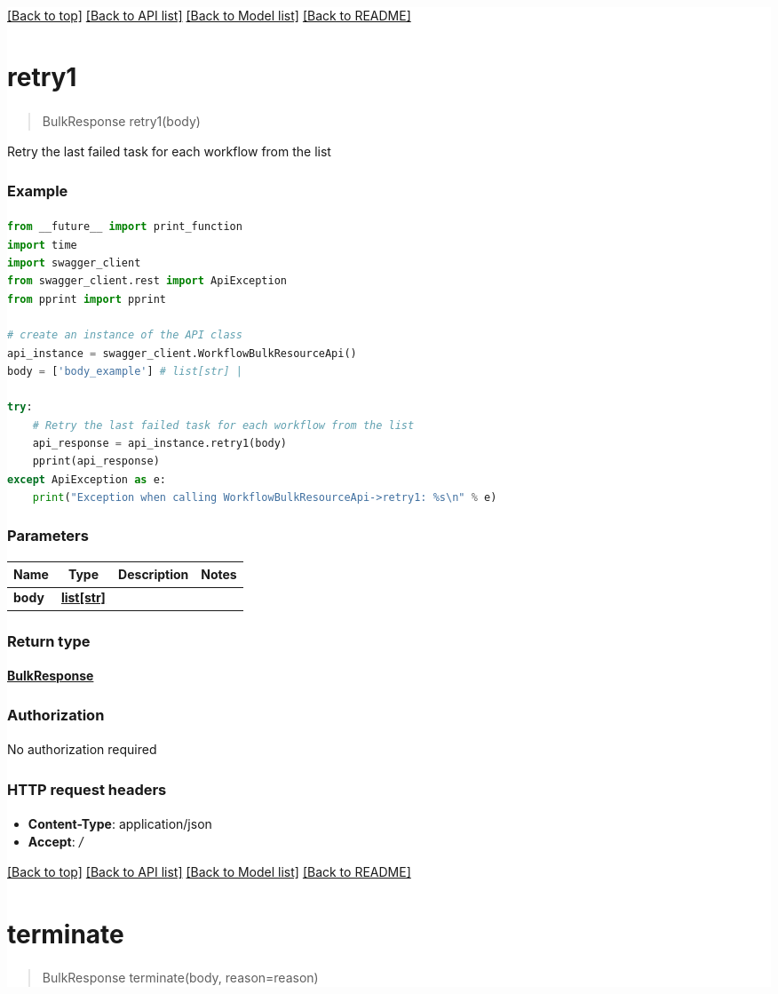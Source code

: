 [[Back to top]](#) [[Back to API list]](../README.md#documentation-for-api-endpoints) [[Back to Model list]](../README.md#documentation-for-models) [[Back to README]](../README.md)

# **retry1**
> BulkResponse retry1(body)

Retry the last failed task for each workflow from the list

### Example
```python
from __future__ import print_function
import time
import swagger_client
from swagger_client.rest import ApiException
from pprint import pprint

# create an instance of the API class
api_instance = swagger_client.WorkflowBulkResourceApi()
body = ['body_example'] # list[str] | 

try:
    # Retry the last failed task for each workflow from the list
    api_response = api_instance.retry1(body)
    pprint(api_response)
except ApiException as e:
    print("Exception when calling WorkflowBulkResourceApi->retry1: %s\n" % e)
```

### Parameters

Name | Type | Description  | Notes
------------- | ------------- | ------------- | -------------
 **body** | [**list[str]**](str.md)|  | 

### Return type

[**BulkResponse**](BulkResponse.md)

### Authorization

No authorization required

### HTTP request headers

 - **Content-Type**: application/json
 - **Accept**: */*

[[Back to top]](#) [[Back to API list]](../README.md#documentation-for-api-endpoints) [[Back to Model list]](../README.md#documentation-for-models) [[Back to README]](../README.md)

# **terminate**
> BulkResponse terminate(body, reason=reason)
